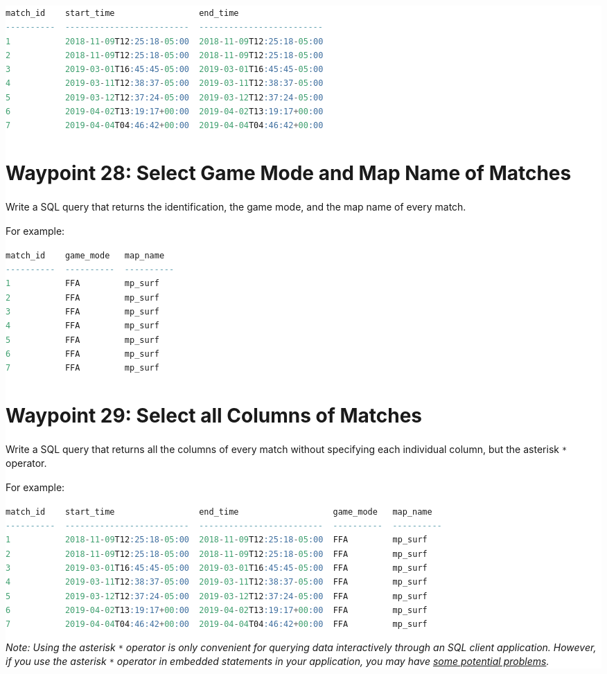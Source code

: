 ```sql
match_id    start_time                 end_time
----------  -------------------------  -------------------------
1           2018-11-09T12:25:18-05:00  2018-11-09T12:25:18-05:00
2           2018-11-09T12:25:18-05:00  2018-11-09T12:25:18-05:00
3           2019-03-01T16:45:45-05:00  2019-03-01T16:45:45-05:00
4           2019-03-11T12:38:37-05:00  2019-03-11T12:38:37-05:00
5           2019-03-12T12:37:24-05:00  2019-03-12T12:37:24-05:00
6           2019-04-02T13:19:17+00:00  2019-04-02T13:19:17+00:00
7           2019-04-04T04:46:42+00:00  2019-04-04T04:46:42+00:00
```

# Waypoint 28: Select Game Mode and Map Name of Matches

Write a SQL query that returns the identification, the game mode, and the map name of every match.

For example:

```sql
match_id    game_mode   map_name
----------  ----------  ----------
1           FFA         mp_surf
2           FFA         mp_surf
3           FFA         mp_surf
4           FFA         mp_surf
5           FFA         mp_surf
6           FFA         mp_surf
7           FFA         mp_surf
```

# Waypoint 29: Select all Columns of Matches

Write a SQL query that returns all the columns of every match without specifying each individual column, but the asterisk `*` operator.

For example:

```sql
match_id    start_time                 end_time                   game_mode   map_name
----------  -------------------------  -------------------------  ----------  ----------
1           2018-11-09T12:25:18-05:00  2018-11-09T12:25:18-05:00  FFA         mp_surf
2           2018-11-09T12:25:18-05:00  2018-11-09T12:25:18-05:00  FFA         mp_surf
3           2019-03-01T16:45:45-05:00  2019-03-01T16:45:45-05:00  FFA         mp_surf
4           2019-03-11T12:38:37-05:00  2019-03-11T12:38:37-05:00  FFA         mp_surf
5           2019-03-12T12:37:24-05:00  2019-03-12T12:37:24-05:00  FFA         mp_surf
6           2019-04-02T13:19:17+00:00  2019-04-02T13:19:17+00:00  FFA         mp_surf
7           2019-04-04T04:46:42+00:00  2019-04-04T04:46:42+00:00  FFA         mp_surf
```

_Note: Using the asterisk `*` operator is only convenient for querying data interactively through an SQL client application. However, if you use the asterisk `*` operator in embedded statements in your application, you may have [some potential problems](https://use-the-index-luke.com/blog/2013-08/its-not-about-the-star-stupid)._
